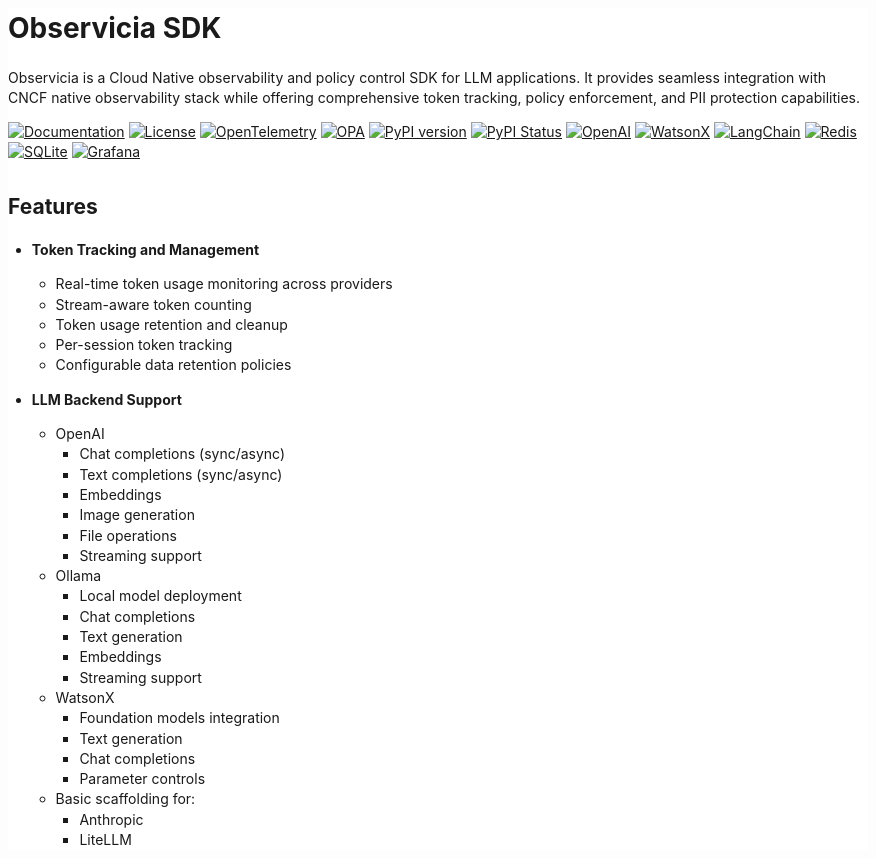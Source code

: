 # Observicia SDK

Observicia is a Cloud Native observability and policy control SDK for LLM applications. It provides seamless integration with CNCF native observability stack while offering comprehensive token tracking, policy enforcement, and PII protection capabilities.

[![Documentation](https://img.shields.io/badge/docs-latest-brightgreen.svg?style=flat)](https://observicia.readthedocs.io/en/latest/)
[![License](https://img.shields.io/badge/license-Apache%202.0-blue.svg)](LICENSE)
[![OpenTelemetry](https://img.shields.io/badge/OpenTelemetry-enabled-blue)](https://opentelemetry.io/)
[![OPA](https://img.shields.io/badge/OPA-integrated-blue)](https://www.openpolicyagent.org/)
[![PyPI version](https://badge.fury.io/py/observicia.svg)](https://badge.fury.io/py/observicia)
[![PyPI Status](https://img.shields.io/pypi/status/observicia.svg)](https://pypi.python.org/pypi/observicia/)
[![OpenAI](https://img.shields.io/badge/OpenAI-Supported-74aa9c)](https://openai.com)
[![WatsonX](https://img.shields.io/badge/WatsonX-Supported-be95ff)](https://www.ibm.com/watsonx)
[![LangChain](https://img.shields.io/badge/LangChain-Supported-2dd4bf)](https://langchain.com)
[![Redis](https://img.shields.io/badge/Redis-Supported-dc382d)](https://redis.io)
[![SQLite](https://img.shields.io/badge/SQLite-Supported-003b57)](https://www.sqlite.org)
[![Grafana](https://img.shields.io/badge/Grafana-Dashboard-f46800)](https://grafana.com)

## Features

- **Token Tracking and Management**
  - Real-time token usage monitoring across providers
  - Stream-aware token counting
  - Token usage retention and cleanup
  - Per-session token tracking
  - Configurable data retention policies

- **LLM Backend Support**
  - OpenAI
    - Chat completions (sync/async)
    - Text completions (sync/async)
    - Embeddings
    - Image generation
    - File operations
    - Streaming support
  - Ollama
    - Local model deployment
    - Chat completions
    - Text generation
    - Embeddings
    - Streaming support
  - WatsonX
    - Foundation models integration
    - Text generation
    - Chat completions
    - Parameter controls
  - Basic scaffolding for:
    - Anthropic
    - LiteLLM
